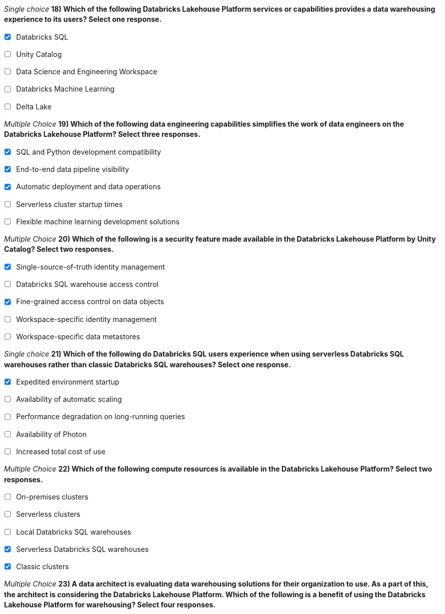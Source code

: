 
_Single choice_
**18) Which of the following Databricks Lakehouse Platform services or capabilities provides a data warehousing experience to its users? Select one response.**

- [x] Databricks SQL
- [ ] Unity Catalog
- [ ] Data Science and Engineering Workspace
- [ ] Databricks Machine Learning
- [ ] Delta Lake


_Multiple Choice_
**19) Which of the following data engineering capabilities simplifies the work of data engineers on the Databricks Lakehouse Platform? Select three responses.**

- [x] SQL and Python development compatibility
- [x] End-to-end data pipeline visibility
- [x] Automatic deployment and data operations
- [ ] Serverless cluster startup times
- [ ] Flexible machine learning development solutions


_Multiple Choice_
**20) Which of the following is a security feature made available in the Databricks Lakehouse Platform by Unity Catalog? Select two responses.**

- [x] Single-source-of-truth identity management
- [ ] Databricks SQL warehouse access control
- [x] Fine-grained access control on data objects
- [ ] Workspace-specific identity management
- [ ] Workspace-specific data metastores


_Single choice_
**21) Which of the following do Databricks SQL users experience when using serverless Databricks SQL warehouses rather than classic Databricks SQL warehouses? Select one response.**

- [x] Expedited environment startup
- [ ] Availability of automatic scaling
- [ ] Performance degradation on long-running queries
- [ ] Availability of Photon
- [ ] Increased total cost of use


_Multiple Choice_
**22) Which of the following compute resources is available in the Databricks Lakehouse Platform? Select two responses.**

- [ ] On-premises clusters
- [ ] Serverless clusters
- [ ] Local Databricks SQL warehouses
- [x] Serverless Databricks SQL warehouses
- [x] Classic clusters


_Multiple Choice_
**23) A data architect is evaluating data warehousing solutions for their organization to use. As a part of this, the architect is considering the Databricks Lakehouse Platform.
Which of the following is a benefit of using the Databricks Lakehouse Platform for warehousing? Select four responses.**
